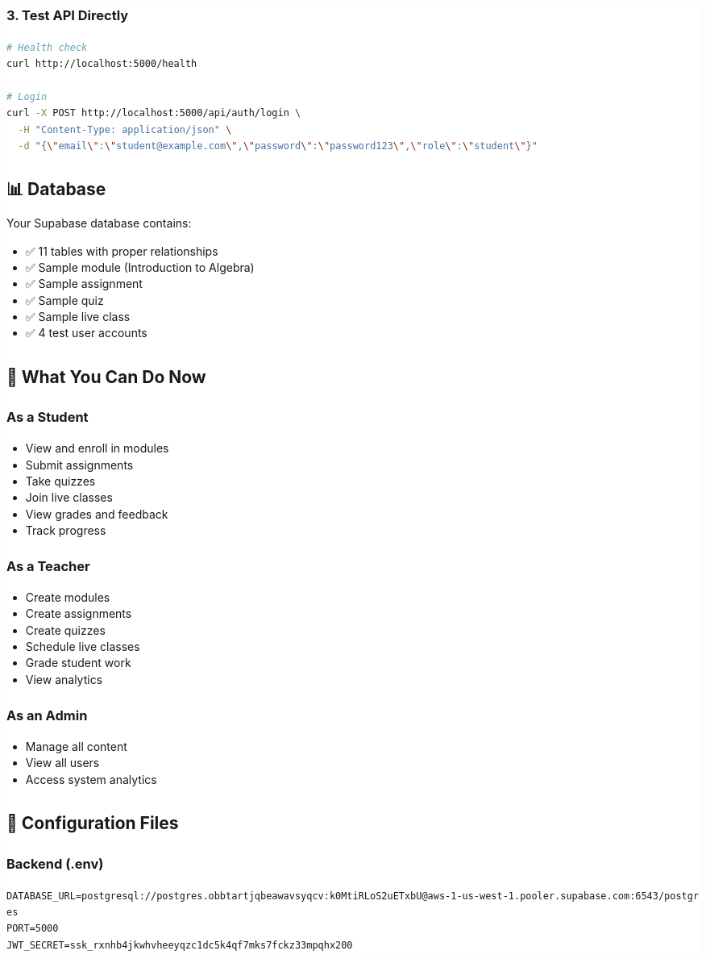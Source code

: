 ### 3. Test API Directly
```bash
# Health check
curl http://localhost:5000/health

# Login
curl -X POST http://localhost:5000/api/auth/login \
  -H "Content-Type: application/json" \
  -d "{\"email\":\"student@example.com\",\"password\":\"password123\",\"role\":\"student\"}"
```

## 📊 Database

Your Supabase database contains:
- ✅ 11 tables with proper relationships
- ✅ Sample module (Introduction to Algebra)
- ✅ Sample assignment
- ✅ Sample quiz
- ✅ Sample live class
- ✅ 4 test user accounts

## 🎯 What You Can Do Now

### As a Student
- View and enroll in modules
- Submit assignments
- Take quizzes
- Join live classes
- View grades and feedback
- Track progress

### As a Teacher
- Create modules
- Create assignments
- Create quizzes
- Schedule live classes
- Grade student work
- View analytics

### As an Admin
- Manage all content
- View all users
- Access system analytics

## 🔧 Configuration Files

### Backend (.env)
```env
DATABASE_URL=postgresql://postgres.obbtartjqbeawavsyqcv:k0MtiRLoS2uETxbU@aws-1-us-west-1.pooler.supabase.com:6543/postgres
PORT=5000
JWT_SECRET=ssk_rxnhb4jkwhvheeyqzc1dc5k4qf7mks7fckz33mpqhx200
```
